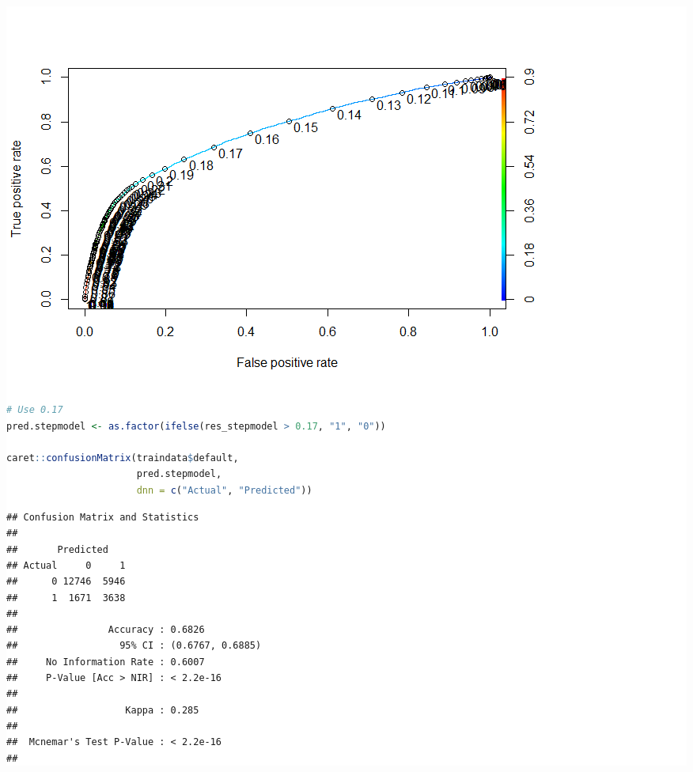 ![](Binary-Classification-Using-Logistic-Regression-Models_files/figure-gfm/ROC%20stepmodel%20is-1.png)

``` r
# Use 0.17
pred.stepmodel <- as.factor(ifelse(res_stepmodel > 0.17, "1", "0"))

caret::confusionMatrix(traindata$default,
                       pred.stepmodel,
                       dnn = c("Actual", "Predicted"))
```

    ## Confusion Matrix and Statistics
    ## 
    ##       Predicted
    ## Actual     0     1
    ##      0 12746  5946
    ##      1  1671  3638
    ##                                           
    ##                Accuracy : 0.6826          
    ##                  95% CI : (0.6767, 0.6885)
    ##     No Information Rate : 0.6007          
    ##     P-Value [Acc > NIR] : < 2.2e-16       
    ##                                           
    ##                   Kappa : 0.285           
    ##                                           
    ##  Mcnemar's Test P-Value : < 2.2e-16       
    ##                                           